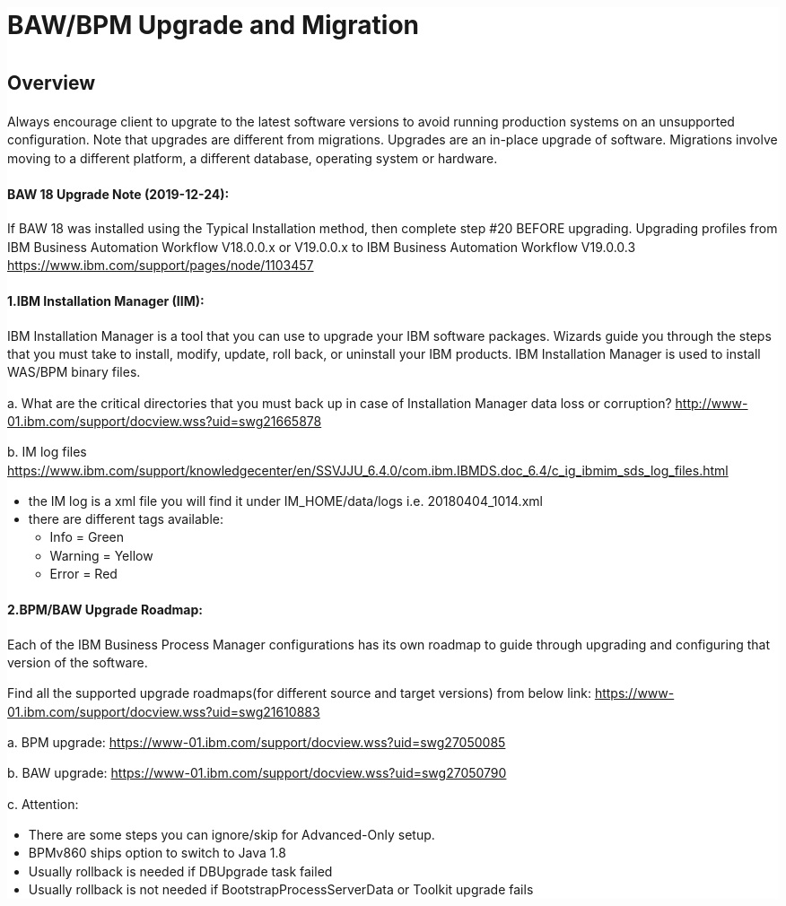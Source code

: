 # BAW/BPM Upgrade and Migration

## Overview 
Always encourage client to upgrate to the latest software versions to avoid running production systems on an unsupported configuration. Note that upgrades are different from migrations. Upgrades are an in-place upgrade of software. Migrations involve moving to a different platform, a different database, operating system or hardware.

#### BAW 18 Upgrade Note (2019-12-24):  
If BAW 18 was installed using the Typical Installation method, then complete step #20 BEFORE upgrading.
Upgrading profiles from IBM Business Automation Workflow V18.0.0.x or V19.0.0.x to IBM Business Automation Workflow V19.0.0.3  
https://www.ibm.com/support/pages/node/1103457  

#### 1.IBM Installation Manager (IIM):

IBM Installation Manager is a tool that you can use to upgrade your IBM software packages. Wizards guide you through the steps that you must take to install, modify, update, roll back, or uninstall your IBM products.
IBM Installation Manager is used to install WAS/BPM binary files.

a. What are the critical directories that you must back up in case of Installation Manager data loss or corruption?
http://www-01.ibm.com/support/docview.wss?uid=swg21665878

b. IM log files
https://www.ibm.com/support/knowledgecenter/en/SSVJJU_6.4.0/com.ibm.IBMDS.doc_6.4/c_ig_ibmim_sds_log_files.html

  * the IM log is a xml file you will find it under IM_HOME/data/logs i.e. 20180404_1014.xml
  * there are different tags available:
    - Info = Green
    - Warning = Yellow
    - Error = Red

#### 2.BPM/BAW Upgrade Roadmap:

Each of the IBM Business Process Manager configurations has its own roadmap to guide through upgrading and configuring that version of the software. 

Find all the supported upgrade roadmaps(for different source and target versions) from below link: 
https://www-01.ibm.com/support/docview.wss?uid=swg21610883

a.	BPM upgrade:
https://www-01.ibm.com/support/docview.wss?uid=swg27050085

b.	BAW upgrade: 
https://www-01.ibm.com/support/docview.wss?uid=swg27050790

c.	Attention:
* There are some steps you can ignore/skip for Advanced-Only setup.
* BPMv860 ships option to switch to Java 1.8
* Usually rollback is needed if DBUpgrade task failed
* Usually rollback is not needed if BootstrapProcessServerData or Toolkit upgrade fails  
